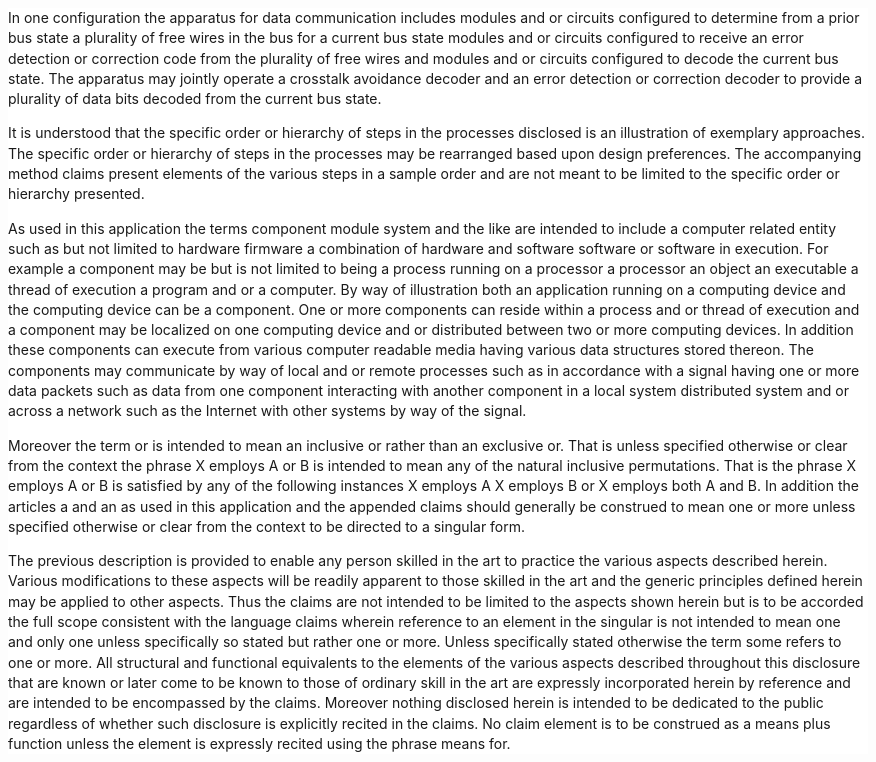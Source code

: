 In one configuration the apparatus for data communication includes modules and or circuits configured to determine from a prior bus state a plurality of free wires in the bus for a current bus state modules and or circuits configured to receive an error detection or correction code from the plurality of free wires and modules and or circuits configured to decode the current bus state. The apparatus may jointly operate a crosstalk avoidance decoder and an error detection or correction decoder to provide a plurality of data bits decoded from the current bus state.

It is understood that the specific order or hierarchy of steps in the processes disclosed is an illustration of exemplary approaches. The specific order or hierarchy of steps in the processes may be rearranged based upon design preferences. The accompanying method claims present elements of the various steps in a sample order and are not meant to be limited to the specific order or hierarchy presented.

As used in this application the terms component module system and the like are intended to include a computer related entity such as but not limited to hardware firmware a combination of hardware and software software or software in execution. For example a component may be but is not limited to being a process running on a processor a processor an object an executable a thread of execution a program and or a computer. By way of illustration both an application running on a computing device and the computing device can be a component. One or more components can reside within a process and or thread of execution and a component may be localized on one computing device and or distributed between two or more computing devices. In addition these components can execute from various computer readable media having various data structures stored thereon. The components may communicate by way of local and or remote processes such as in accordance with a signal having one or more data packets such as data from one component interacting with another component in a local system distributed system and or across a network such as the Internet with other systems by way of the signal.

Moreover the term or is intended to mean an inclusive or rather than an exclusive or. That is unless specified otherwise or clear from the context the phrase X employs A or B is intended to mean any of the natural inclusive permutations. That is the phrase X employs A or B is satisfied by any of the following instances X employs A X employs B or X employs both A and B. In addition the articles a and an as used in this application and the appended claims should generally be construed to mean one or more unless specified otherwise or clear from the context to be directed to a singular form.

The previous description is provided to enable any person skilled in the art to practice the various aspects described herein. Various modifications to these aspects will be readily apparent to those skilled in the art and the generic principles defined herein may be applied to other aspects. Thus the claims are not intended to be limited to the aspects shown herein but is to be accorded the full scope consistent with the language claims wherein reference to an element in the singular is not intended to mean one and only one unless specifically so stated but rather one or more. Unless specifically stated otherwise the term some refers to one or more. All structural and functional equivalents to the elements of the various aspects described throughout this disclosure that are known or later come to be known to those of ordinary skill in the art are expressly incorporated herein by reference and are intended to be encompassed by the claims. Moreover nothing disclosed herein is intended to be dedicated to the public regardless of whether such disclosure is explicitly recited in the claims. No claim element is to be construed as a means plus function unless the element is expressly recited using the phrase means for. 

